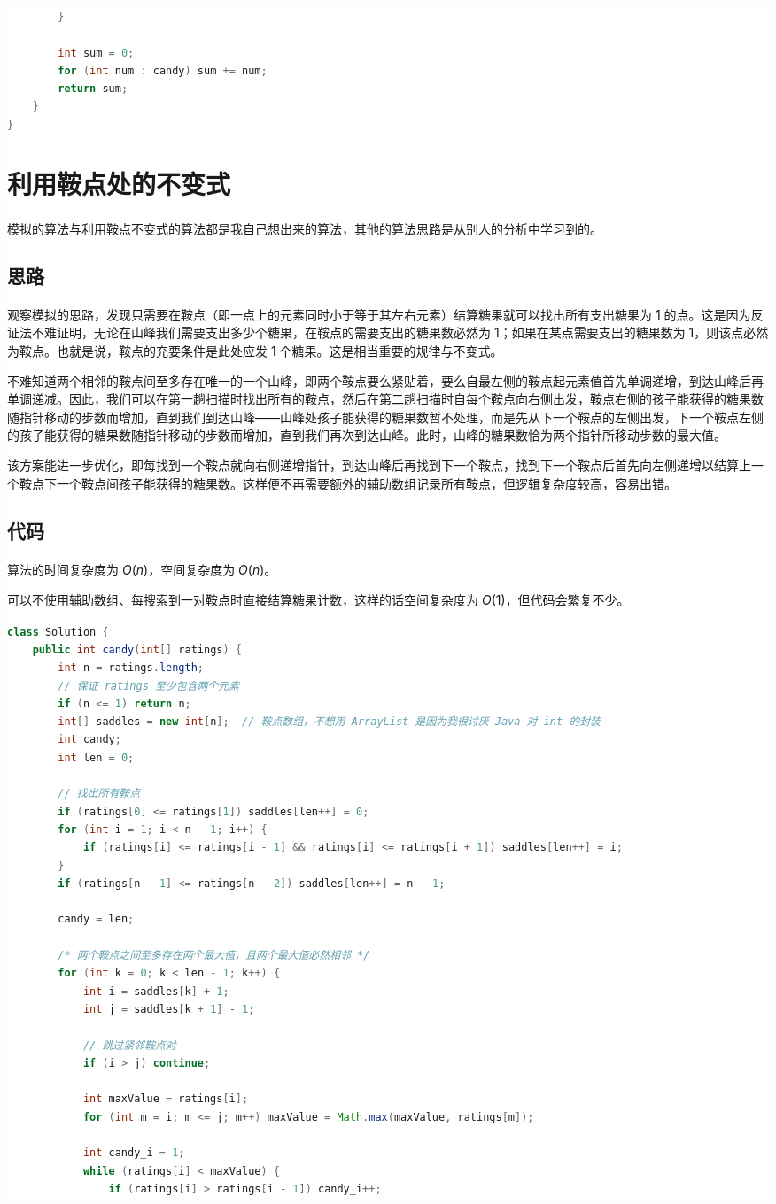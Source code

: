```java
        }

        int sum = 0;
        for (int num : candy) sum += num;
        return sum;
    }
}
```

# 利用鞍点处的不变式

模拟的算法与利用鞍点不变式的算法都是我自己想出来的算法，其他的算法思路是从别人的分析中学习到的。

## 思路

观察模拟的思路，发现只需要在鞍点（即一点上的元素同时小于等于其左右元素）结算糖果就可以找出所有支出糖果为 1 的点。这是因为反证法不难证明，无论在山峰我们需要支出多少个糖果，在鞍点的需要支出的糖果数必然为 1；如果在某点需要支出的糖果数为 1，则该点必然为鞍点。也就是说，鞍点的充要条件是此处应发 1 个糖果。这是相当重要的规律与不变式。

不难知道两个相邻的鞍点间至多存在唯一的一个山峰，即两个鞍点要么紧贴着，要么自最左侧的鞍点起元素值首先单调递增，到达山峰后再单调递减。因此，我们可以在第一趟扫描时找出所有的鞍点，然后在第二趟扫描时自每个鞍点向右侧出发，鞍点右侧的孩子能获得的糖果数随指针移动的步数而增加，直到我们到达山峰——山峰处孩子能获得的糖果数暂不处理，而是先从下一个鞍点的左侧出发，下一个鞍点左侧的孩子能获得的糖果数随指针移动的步数而增加，直到我们再次到达山峰。此时，山峰的糖果数恰为两个指针所移动步数的最大值。

该方案能进一步优化，即每找到一个鞍点就向右侧递增指针，到达山峰后再找到下一个鞍点，找到下一个鞍点后首先向左侧递增以结算上一个鞍点下一个鞍点间孩子能获得的糖果数。这样便不再需要额外的辅助数组记录所有鞍点，但逻辑复杂度较高，容易出错。

## 代码

算法的时间复杂度为 $O(n)$，空间复杂度为 $O(n)$。

可以不使用辅助数组、每搜索到一对鞍点时直接结算糖果计数，这样的话空间复杂度为 $O(1)$，但代码会繁复不少。

```java
class Solution {
    public int candy(int[] ratings) {
        int n = ratings.length;
        // 保证 ratings 至少包含两个元素
        if (n <= 1) return n;
        int[] saddles = new int[n];  // 鞍点数组，不想用 ArrayList 是因为我很讨厌 Java 对 int 的封装
        int candy;
        int len = 0;

        // 找出所有鞍点
        if (ratings[0] <= ratings[1]) saddles[len++] = 0;
        for (int i = 1; i < n - 1; i++) {
            if (ratings[i] <= ratings[i - 1] && ratings[i] <= ratings[i + 1]) saddles[len++] = i;
        }
        if (ratings[n - 1] <= ratings[n - 2]) saddles[len++] = n - 1;

        candy = len;

        /* 两个鞍点之间至多存在两个最大值，且两个最大值必然相邻 */
        for (int k = 0; k < len - 1; k++) {
            int i = saddles[k] + 1;
            int j = saddles[k + 1] - 1;

            // 跳过紧邻鞍点对
            if (i > j) continue;

            int maxValue = ratings[i];
            for (int m = i; m <= j; m++) maxValue = Math.max(maxValue, ratings[m]);

            int candy_i = 1;
            while (ratings[i] < maxValue) {
                if (ratings[i] > ratings[i - 1]) candy_i++;
```